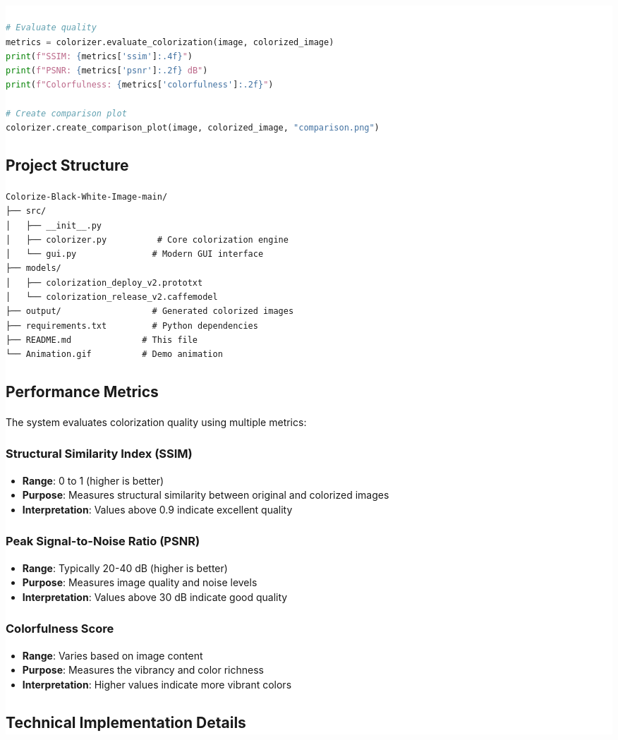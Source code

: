 ```python

# Evaluate quality
metrics = colorizer.evaluate_colorization(image, colorized_image)
print(f"SSIM: {metrics['ssim']:.4f}")
print(f"PSNR: {metrics['psnr']:.2f} dB")
print(f"Colorfulness: {metrics['colorfulness']:.2f}")

# Create comparison plot
colorizer.create_comparison_plot(image, colorized_image, "comparison.png")
```

## Project Structure

```
Colorize-Black-White-Image-main/
├── src/
│   ├── __init__.py
│   ├── colorizer.py          # Core colorization engine
│   └── gui.py               # Modern GUI interface
├── models/
│   ├── colorization_deploy_v2.prototxt
│   └── colorization_release_v2.caffemodel
├── output/                  # Generated colorized images
├── requirements.txt         # Python dependencies
├── README.md              # This file
└── Animation.gif          # Demo animation
```

## Performance Metrics

The system evaluates colorization quality using multiple metrics:

### Structural Similarity Index (SSIM)
- **Range**: 0 to 1 (higher is better)
- **Purpose**: Measures structural similarity between original and colorized images
- **Interpretation**: Values above 0.9 indicate excellent quality

### Peak Signal-to-Noise Ratio (PSNR)
- **Range**: Typically 20-40 dB (higher is better)
- **Purpose**: Measures image quality and noise levels
- **Interpretation**: Values above 30 dB indicate good quality

### Colorfulness Score
- **Range**: Varies based on image content
- **Purpose**: Measures the vibrancy and color richness
- **Interpretation**: Higher values indicate more vibrant colors

## Technical Implementation Details

